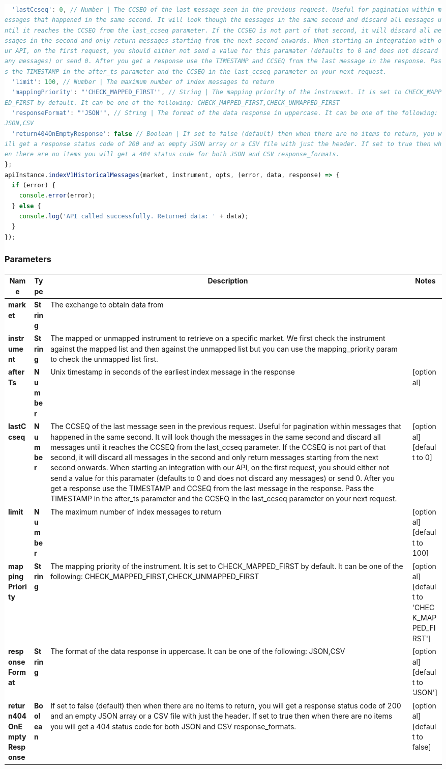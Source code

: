 ```javascript
  'lastCcseq': 0, // Number | The CCSEQ of the last message seen in the previous request. Useful for pagination within messages that happened in the same second. It will look though the messages in the same second and discard all messages until it reaches the CCSEQ from the last_ccseq parameter. If the CCSEQ is not part of that second, it will discard all messages in the second and only return messages starting from the next second onwards. When starting an integration with our API, on the first request, you should either not send a value for this paramater (defaults to 0 and does not discard any messages) or send 0. After you get a response use the TIMESTAMP and CCSEQ from the last message in the response. Pass the TIMESTAMP in the after_ts parameter and the CCSEQ in the last_ccseq parameter on your next request.
  'limit': 100, // Number | The maximum number of index messages to return
  'mappingPriority': "'CHECK_MAPPED_FIRST'", // String | The mapping priority of the instrument. It is set to CHECK_MAPPED_FIRST by default. It can be one of the following: CHECK_MAPPED_FIRST,CHECK_UNMAPPED_FIRST
  'responseFormat': "'JSON'", // String | The format of the data response in uppercase. It can be one of the following: JSON,CSV
  'return404OnEmptyResponse': false // Boolean | If set to false (default) then when there are no items to return, you will get a response status code of 200 and an empty JSON array or a CSV file with just the header. If set to true then when there are no items you will get a 404 status code for both JSON and CSV response_formats.
};
apiInstance.indexV1HistoricalMessages(market, instrument, opts, (error, data, response) => {
  if (error) {
    console.error(error);
  } else {
    console.log('API called successfully. Returned data: ' + data);
  }
});
```

### Parameters


Name | Type | Description  | Notes
------------- | ------------- | ------------- | -------------
 **market** | **String**| The exchange to obtain data from | 
 **instrument** | **String**| The mapped or unmapped instrument to retrieve on a specific market. We first check the instrument against the mapped list and then against the unmapped list          but you can use the mapping_priority param to check the unmapped list first. | 
 **afterTs** | **Number**| Unix timestamp in seconds of the earliest index message in the response | [optional] 
 **lastCcseq** | **Number**| The CCSEQ of the last message seen in the previous request. Useful for pagination within messages that happened in the same second. It will look though the messages in the same second and discard all messages until it reaches the CCSEQ from the last_ccseq parameter. If the CCSEQ is not part of that second, it will discard all messages in the second and only return messages starting from the next second onwards. When starting an integration with our API, on the first request, you should either not send a value for this paramater (defaults to 0 and does not discard any messages) or send 0. After you get a response use the TIMESTAMP and CCSEQ from the last message in the response. Pass the TIMESTAMP in the after_ts parameter and the CCSEQ in the last_ccseq parameter on your next request. | [optional] [default to 0]
 **limit** | **Number**| The maximum number of index messages to return | [optional] [default to 100]
 **mappingPriority** | **String**| The mapping priority of the instrument. It is set to CHECK_MAPPED_FIRST by default. It can be one of the following: CHECK_MAPPED_FIRST,CHECK_UNMAPPED_FIRST | [optional] [default to &#39;CHECK_MAPPED_FIRST&#39;]
 **responseFormat** | **String**| The format of the data response in uppercase. It can be one of the following: JSON,CSV | [optional] [default to &#39;JSON&#39;]
 **return404OnEmptyResponse** | **Boolean**| If set to false (default) then when there are no items to return, you will get a response status code of 200 and an empty JSON array or a CSV file with just the header. If set to true then when there are no items you will get a 404 status code for both JSON and CSV response_formats. | [optional] [default to false]
